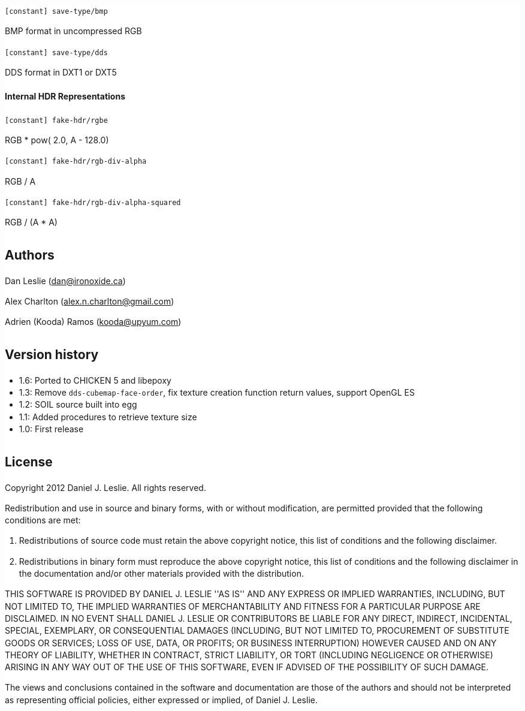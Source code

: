     [constant] save-type/bmp

BMP format in uncompressed RGB

    [constant] save-type/dds

DDS format in DXT1 or DXT5

#### Internal HDR Representations

    [constant] fake-hdr/rgbe

RGB * pow( 2.0, A - 128.0)

    [constant] fake-hdr/rgb-div-alpha

RGB / A

    [constant] fake-hdr/rgb-div-alpha-squared

RGB / (A * A)


## Authors

Dan Leslie (dan@ironoxide.ca)

Alex Charlton (alex.n.charlton@gmail.com)

Adrien (Kooda) Ramos (kooda@upyum.com)

## Version history

- 1.6: Ported to CHICKEN 5 and libepoxy
- 1.3: Remove `dds-cubemap-face-order`, fix texture creation function return values, support OpenGL ES
- 1.2: SOIL source built into egg
- 1.1: Added procedures to retrieve texture size
- 1.0: First release

## License

Copyright 2012 Daniel J. Leslie. All rights reserved.

Redistribution and use in source and binary forms, with or without modification, are permitted provided that the following conditions are met:

1. Redistributions of source code must retain the above copyright notice, this list of conditions and the following disclaimer.

2. Redistributions in binary form must reproduce the above copyright notice, this list of conditions and the following disclaimer in the documentation and/or other materials provided with the distribution.

THIS SOFTWARE IS PROVIDED BY DANIEL J. LESLIE ''AS IS'' AND ANY EXPRESS OR IMPLIED WARRANTIES, INCLUDING, BUT NOT LIMITED TO, THE IMPLIED WARRANTIES OF MERCHANTABILITY AND FITNESS FOR A PARTICULAR PURPOSE ARE DISCLAIMED. IN NO EVENT SHALL DANIEL J. LESLIE OR CONTRIBUTORS BE LIABLE FOR ANY DIRECT, INDIRECT, INCIDENTAL, SPECIAL, EXEMPLARY, OR CONSEQUENTIAL DAMAGES (INCLUDING, BUT NOT LIMITED TO, PROCUREMENT OF SUBSTITUTE GOODS OR SERVICES; LOSS OF USE, DATA, OR PROFITS; OR BUSINESS INTERRUPTION) HOWEVER CAUSED AND ON ANY THEORY OF LIABILITY, WHETHER IN CONTRACT, STRICT LIABILITY, OR TORT (INCLUDING NEGLIGENCE OR OTHERWISE) ARISING IN ANY WAY OUT OF THE USE OF THIS SOFTWARE, EVEN IF ADVISED OF THE POSSIBILITY OF SUCH DAMAGE.

The views and conclusions contained in the software and documentation are those of the authors and should not be interpreted as representing official policies, either expressed or implied, of Daniel J. Leslie.
